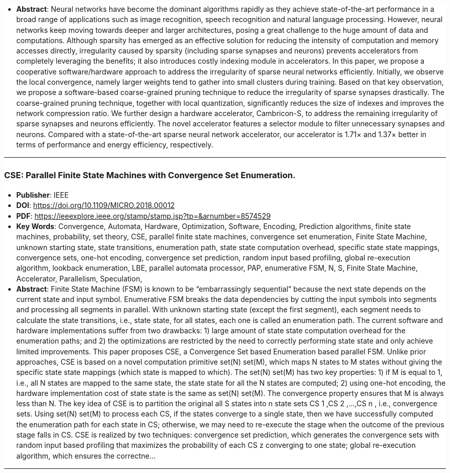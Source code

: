 * **Abstract**: Neural networks have become the dominant algorithms rapidly as they achieve state-of-the-art performance in a broad range of applications such as image recognition, speech recognition and natural language processing. However, neural networks keep moving towards deeper and larger architectures, posing a great challenge to the huge amount of data and computations. Although sparsity has emerged as an effective solution for reducing the intensity of computation and memory accesses directly, irregularity caused by sparsity (including sparse synapses and neurons) prevents accelerators from completely leveraging the benefits; it also introduces costly indexing module in accelerators. In this paper, we propose a cooperative software/hardware approach to address the irregularity of sparse neural networks efficiently. Initially, we observe the local convergence, namely larger weights tend to gather into small clusters during training. Based on that key observation, we propose a software-based coarse-grained pruning technique to reduce the irregularity of sparse synapses drastically. The coarse-grained pruning technique, together with local quantization, significantly reduces the size of indexes and improves the network compression ratio. We further design a hardware accelerator, Cambricon-S, to address the remaining irregularity of sparse synapses and neurons efficiently. The novel accelerator features a selector module to filter unnecessary synapses and neurons. Compared with a state-of-the-art sparse neural network accelerator, our accelerator is 1.71× and 1.37× better in terms of performance and energy efficiency, respectively.

---
### CSE: Parallel Finite State Machines with Convergence Set Enumeration.
* **Publisher**: IEEE
* **DOI**: https://doi.org/10.1109/MICRO.2018.00012
* **PDF**: https://ieeexplore.ieee.org/stamp/stamp.jsp?tp=&arnumber=8574529
* **Key Words**: Convergence, Automata, Hardware, Optimization, Software, Encoding, Prediction algorithms, finite state machines, probability, set theory, CSE, parallel finite state machines, convergence set enumeration, Finite State Machine, unknown starting state, state transitions, enumeration path, state state computation overhead, specific state state mappings, convergence sets, one-hot encoding, convergence set prediction, random input based profiling, global re-execution algorithm, lookback enumeration, LBE, parallel automata processor, PAP, enumerative FSM, N, S, Finite State Machine, Accelerator, Parallelism, Speculation, 
* **Abstract**: Finite State Machine (FSM) is known to be “embarrassingly sequential” because the next state depends on the current state and input symbol. Enumerative FSM breaks the data dependencies by cutting the input symbols into segments and processing all segments in parallel. With unknown starting state (except the first segment), each segment needs to calculate the state transitions, i.e., state state, for all states, each one is called an enumeration path. The current software and hardware implementations suffer from two drawbacks: 1) large amount of state state computation overhead for the enumeration paths; and 2) the optimizations are restricted by the need to correctly performing state state and only achieve limited improvements. This paper proposes CSE, a Convergence Set based Enumeration based parallel FSM. Unlike prior approaches, CSE is based on a novel computation primitive set(N) set(M), which maps N states to M states without giving the specific state state mappings (which state is mapped to which). The set(N) set(M) has two key properties: 1) if M is equal to 1, i.e., all N states are mapped to the same state, the state state for all the N states are computed; 2) using one-hot encoding, the hardware implementation cost of state state is the same as set(N) set(M). The convergence property ensures that M is always less than N. The key idea of CSE is to partition the original all S states into n state sets CS 1 ,CS 2 ,...,CS n , i.e., convergence sets. Using set(N) set(M) to process each CS, if the states converge to a single state, then we have successfully computed the enumeration path for each state in CS; otherwise, we may need to re-execute the stage when the outcome of the previous stage falls in CS. CSE is realized by two techniques: convergence set prediction, which generates the convergence sets with random input based profiling that maximizes the probability of each CS z converging to one state; global re-execution algorithm, which ensures the correctne...

---